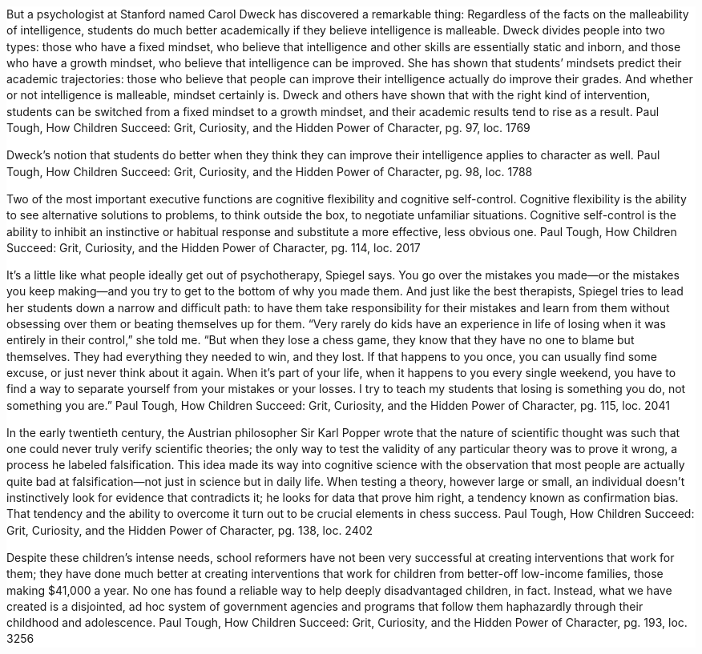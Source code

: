 
But a psychologist at Stanford named Carol Dweck has discovered a remarkable thing: Regardless of the facts on the malleability of intelligence, students do much better academically if they believe intelligence is malleable. Dweck divides people into two types: those who have a fixed mindset, who believe that intelligence and other skills are essentially static and inborn, and those who have a growth mindset, who believe that intelligence can be improved. She has shown that students’ mindsets predict their academic trajectories: those who believe that people can improve their intelligence actually do improve their grades. And whether or not intelligence is malleable, mindset certainly is. Dweck and others have shown that with the right kind of intervention, students can be switched from a fixed mindset to a growth mindset, and their academic results tend to rise as a result.
Paul Tough, How Children Succeed: Grit, Curiosity, and the Hidden Power of Character, pg. 97, loc. 1769


Dweck’s notion that students do better when they think they can improve their intelligence applies to character as well.
Paul Tough, How Children Succeed: Grit, Curiosity, and the Hidden Power of Character, pg. 98, loc. 1788


Two of the most important executive functions are cognitive flexibility and cognitive self-control. Cognitive flexibility is the ability to see alternative solutions to problems, to think outside the box, to negotiate unfamiliar situations. Cognitive self-control is the ability to inhibit an instinctive or habitual response and substitute a more effective, less obvious one.
Paul Tough, How Children Succeed: Grit, Curiosity, and the Hidden Power of Character, pg. 114, loc. 2017


It’s a little like what people ideally get out of psychotherapy, Spiegel says. You go over the mistakes you made—or the mistakes you keep making—and you try to get to the bottom of why you made them. And just like the best therapists, Spiegel tries to lead her students down a narrow and difficult path: to have them take responsibility for their mistakes and learn from them without obsessing over them or beating themselves up for them. “Very rarely do kids have an experience in life of losing when it was entirely in their control,” she told me. “But when they lose a chess game, they know that they have no one to blame but themselves. They had everything they needed to win, and they lost. If that happens to you once, you can usually find some excuse, or just never think about it again. When it’s part of your life, when it happens to you every single weekend, you have to find a way to separate yourself from your mistakes or your losses. I try to teach my students that losing is something you do, not something you are.”
Paul Tough, How Children Succeed: Grit, Curiosity, and the Hidden Power of Character, pg. 115, loc. 2041


In the early twentieth century, the Austrian philosopher Sir Karl Popper wrote that the nature of scientific thought was such that one could never truly verify scientific theories; the only way to test the validity of any particular theory was to prove it wrong, a process he labeled falsification. This idea made its way into cognitive science with the observation that most people are actually quite bad at falsification—not just in science but in daily life. When testing a theory, however large or small, an individual doesn’t instinctively look for evidence that contradicts it; he looks for data that prove him right, a tendency known as confirmation bias. That tendency and the ability to overcome it turn out to be crucial elements in chess success.
Paul Tough, How Children Succeed: Grit, Curiosity, and the Hidden Power of Character, pg. 138, loc. 2402


Despite these children’s intense needs, school reformers have not been very successful at creating interventions that work for them; they have done much better at creating interventions that work for children from better-off low-income families, those making $41,000 a year. No one has found a reliable way to help deeply disadvantaged children, in fact. Instead, what we have created is a disjointed, ad hoc system of government agencies and programs that follow them haphazardly through their childhood and adolescence.
Paul Tough, How Children Succeed: Grit, Curiosity, and the Hidden Power of Character, pg. 193, loc. 3256
